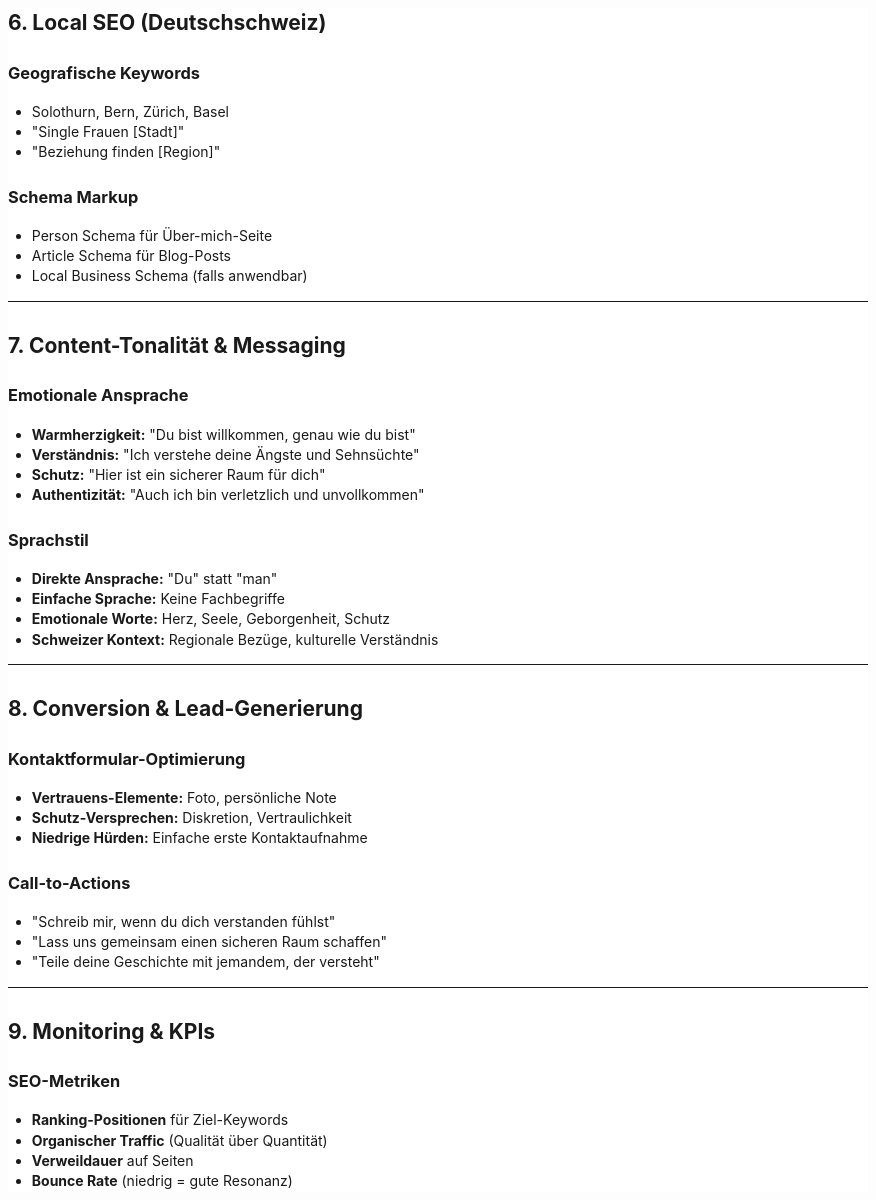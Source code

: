 
## 6. Local SEO (Deutschschweiz)

### **Geografische Keywords**
- Solothurn, Bern, Zürich, Basel
- "Single Frauen [Stadt]"
- "Beziehung finden [Region]"

### **Schema Markup**
- Person Schema für Über-mich-Seite
- Article Schema für Blog-Posts
- Local Business Schema (falls anwendbar)

---

## 7. Content-Tonalität & Messaging

### **Emotionale Ansprache**
- **Warmherzigkeit:** "Du bist willkommen, genau wie du bist"
- **Verständnis:** "Ich verstehe deine Ängste und Sehnsüchte"
- **Schutz:** "Hier ist ein sicherer Raum für dich"
- **Authentizität:** "Auch ich bin verletzlich und unvollkommen"

### **Sprachstil**
- **Direkte Ansprache:** "Du" statt "man"
- **Einfache Sprache:** Keine Fachbegriffe
- **Emotionale Worte:** Herz, Seele, Geborgenheit, Schutz
- **Schweizer Kontext:** Regionale Bezüge, kulturelle Verständnis

---

## 8. Conversion & Lead-Generierung

### **Kontaktformular-Optimierung**
- **Vertrauens-Elemente:** Foto, persönliche Note
- **Schutz-Versprechen:** Diskretion, Vertraulichkeit
- **Niedrige Hürden:** Einfache erste Kontaktaufnahme

### **Call-to-Actions**
- "Schreib mir, wenn du dich verstanden fühlst"
- "Lass uns gemeinsam einen sicheren Raum schaffen"
- "Teile deine Geschichte mit jemandem, der versteht"

---

## 9. Monitoring & KPIs

### **SEO-Metriken**
- **Ranking-Positionen** für Ziel-Keywords
- **Organischer Traffic** (Qualität über Quantität)
- **Verweildauer** auf Seiten
- **Bounce Rate** (niedrig = gute Resonanz)
